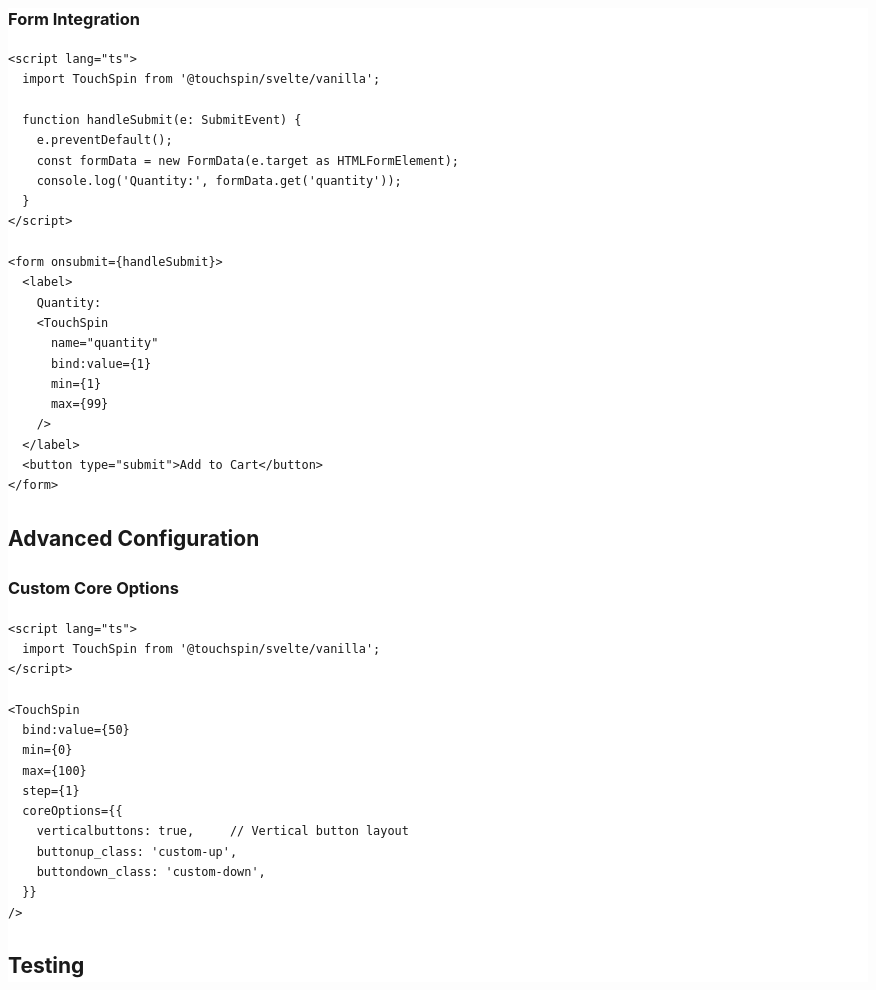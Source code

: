 ### Form Integration

```svelte
<script lang="ts">
  import TouchSpin from '@touchspin/svelte/vanilla';

  function handleSubmit(e: SubmitEvent) {
    e.preventDefault();
    const formData = new FormData(e.target as HTMLFormElement);
    console.log('Quantity:', formData.get('quantity'));
  }
</script>

<form onsubmit={handleSubmit}>
  <label>
    Quantity:
    <TouchSpin
      name="quantity"
      bind:value={1}
      min={1}
      max={99}
    />
  </label>
  <button type="submit">Add to Cart</button>
</form>
```

## Advanced Configuration

### Custom Core Options

```svelte
<script lang="ts">
  import TouchSpin from '@touchspin/svelte/vanilla';
</script>

<TouchSpin
  bind:value={50}
  min={0}
  max={100}
  step={1}
  coreOptions={{
    verticalbuttons: true,     // Vertical button layout
    buttonup_class: 'custom-up',
    buttondown_class: 'custom-down',
  }}
/>
```

## Testing
